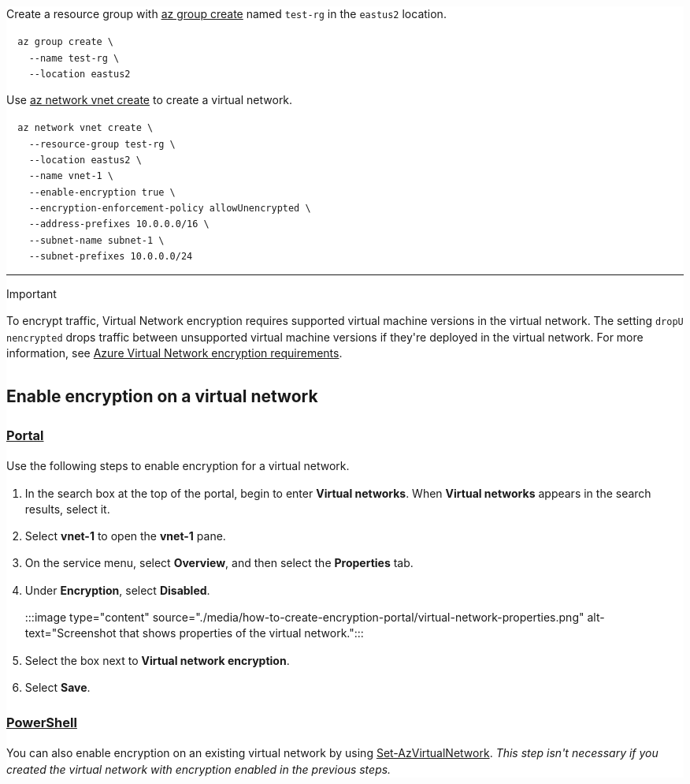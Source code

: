 Create a resource group with [az group create](/cli/azure/group#az-group-create) named `test-rg` in the `eastus2` location.

```azurecli-interactive
  az group create \
    --name test-rg \
    --location eastus2
```

Use [az network vnet create](/cli/azure/network/vnet#az-network-vnet-create) to create a virtual network.

```azurecli-interactive
  az network vnet create \
    --resource-group test-rg \
    --location eastus2 \
    --name vnet-1 \
    --enable-encryption true \
    --encryption-enforcement-policy allowUnencrypted \
    --address-prefixes 10.0.0.0/16 \
    --subnet-name subnet-1 \
    --subnet-prefixes 10.0.0.0/24 
```

---

> [!IMPORTANT]
> To encrypt traffic, Virtual Network encryption requires supported virtual machine versions in the virtual network. The setting `dropUnencrypted` drops traffic between unsupported virtual machine versions if they're deployed in the virtual network. For more information, see [Azure Virtual Network encryption requirements](virtual-network-encryption-overview.md#requirements).

## Enable encryption on a virtual network

### [Portal](#tab/portal)

Use the following steps to enable encryption for a virtual network.

1. In the search box at the top of the portal, begin to enter **Virtual networks**. When **Virtual networks** appears in the search results, select it.

1. Select **vnet-1** to open the **vnet-1** pane.

1. On the service menu, select **Overview**, and then select the **Properties** tab.

1. Under **Encryption**, select **Disabled**.

    :::image type="content" source="./media/how-to-create-encryption-portal/virtual-network-properties.png" alt-text="Screenshot that shows properties of the virtual network.":::

1. Select the box next to **Virtual network encryption**.

1. Select **Save**.

### [PowerShell](#tab/powershell)

You can also enable encryption on an existing virtual network by using [Set-AzVirtualNetwork](/powershell/module/az.network/set-azvirtualnetwork). *This step isn't necessary if you created the virtual network with encryption enabled in the previous steps.*
